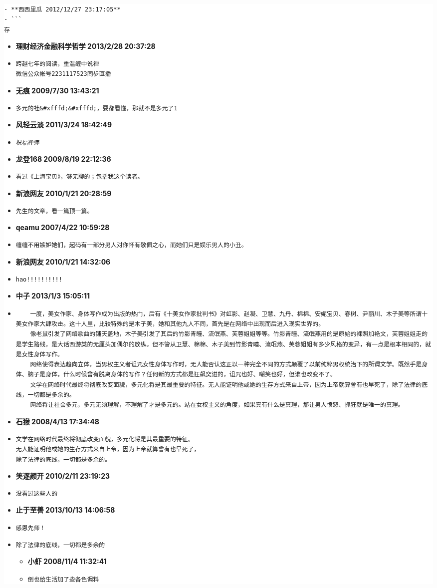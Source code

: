   ```
- **西西里瓜 2012/12/27 23:17:05**
- ```
  存
  ```
- **理财经济金融科学哲学 2013/2/28 20:37:28**
- ```
  跨越七年的阅读，重温缠中说禅
  微信公众帐号2231117523同步直播
  ```
- **无痕 2009/7/30 13:43:21**
- ```
  多元的社&#xfffd;&#xfffd;，要都看懂，那就不是多元了1
  ```
- **风轻云淡 2011/3/24 18:42:49**
- ```
  祝福禅师
  ```
- **龙登168 2009/8/19 22:12:36**
- ```
  看过《上海宝贝》，够无聊的；包括我这个读者。
  ```
- **新浪网友 2010/1/21 20:28:59**
- ```
  先生的文章，看一篇顶一篇。
  ```
- **qeamu 2007/4/22 10:59:28**
- ```
  缠缠不用嫉妒她们，起码有一部分男人对你怀有敬佩之心，而她们只是娱乐男人的小丑。
  ```
- **新浪网友 2010/1/21 14:32:06**
- ```
  hao!!!!!!!!!!
  ```
- **中子 2013/1/3 15:05:11**
- ```
      一度，美女作家、身体写作成为出版的热门，后有《十美女作家批判书》对虹影、赵凝、卫慧、九丹、棉棉、安妮宝贝、春树、尹丽川、木子美等所谓十美女作家大肆攻击。这十人里，比较特殊的是木子美，她和其他九人不同，首先是在网络中出现而后进入现实世界的。 
      像老鼠引发了网络歌曲的铺天盖地，木子美引发了其后的竹影青瞳、流氓燕、芙蓉姐姐等等。竹影青瞳、流氓燕用的是原始的裸照加艳文，芙蓉姐姐走的是学生路线，是大话西游类的无厘头加偶尔的放纵。但不管从卫慧、棉棉、木子美到竹影青瞳、流氓燕、芙蓉姐姐有多少风格的变异，有一点是根本相同的，就是女性身体写作。 
      网络使得表达趋向立体，当男权主义者诅咒女性身体写作时，无人能否认这正以一种完全不同的方式颠覆了以前纯粹男权统治下的所谓文学。既然手是身体、脑子是身体，什么时候曾有脱离身体的写作？任何新的方式都是狂飙突进的，诅咒也好、嘲笑也好，但谁也改变不了。 
      文学在网络时代最终将彻底改变面貌，多元化将是其最重要的特征。无人能证明他或她的生存方式来自上帝，因为上帝就算曾有也早死了，除了法律的底线，一切都是多余的。 
      网络将让社会多元，多元无须理解，不理解了才是多元的。站在女权主义的角度，如果真有什么是真理，那让男人愤怒、抓狂就是唯一的真理。 
  ```
- **石猴 2008/4/13 17:34:48**
- ```
  文学在网络时代最终将彻底改变面貌，多元化将是其最重要的特征。
  无人能证明他或她的生存方式来自上帝，因为上帝就算曾有也早死了，
  除了法律的底线，一切都是多余的。 
  ```
- **笑逐颜开 2010/2/11 23:19:23**
- ```
  没看过这些人的
  ```
- **止于至善 2013/10/13 14:06:58**
- ```
  感恩先师！
  ```
- ```
  除了法律的底线，一切都是多余的
  ```
   - **小虾 2008/11/4 11:32:41**
   - ```
     倒也给生活加了些各色调料
     ```